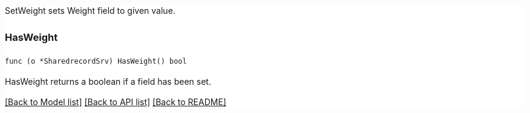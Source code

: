 SetWeight sets Weight field to given value.

### HasWeight

`func (o *SharedrecordSrv) HasWeight() bool`

HasWeight returns a boolean if a field has been set.


[[Back to Model list]](../README.md#documentation-for-models) [[Back to API list]](../README.md#documentation-for-api-endpoints) [[Back to README]](../README.md)


